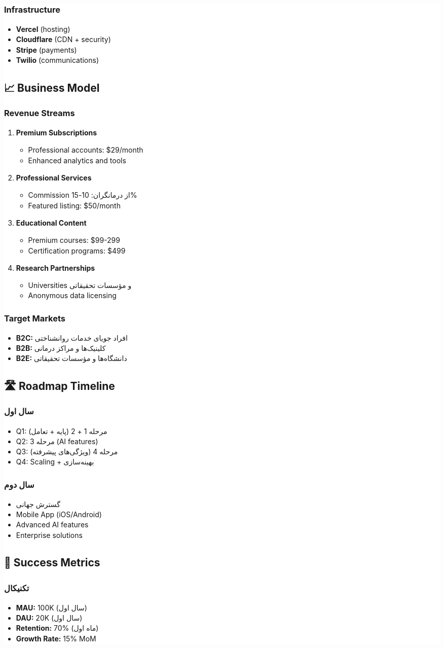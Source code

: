 ### Infrastructure
- **Vercel** (hosting)
- **Cloudflare** (CDN + security)
- **Stripe** (payments)
- **Twilio** (communications)

## 📈 Business Model

### Revenue Streams
1. **Premium Subscriptions**
   - Professional accounts: $29/month
   - Enhanced analytics and tools
   
2. **Professional Services**
   - Commission از درمانگران: 10-15%
   - Featured listing: $50/month
   
3. **Educational Content**
   - Premium courses: $99-299
   - Certification programs: $499
   
4. **Research Partnerships**
   - Universities و مؤسسات تحقیقاتی
   - Anonymous data licensing

### Target Markets
- **B2C:** افراد جویای خدمات روانشناختی
- **B2B:** کلینیک‌ها و مراکز درمانی  
- **B2E:** دانشگاه‌ها و مؤسسات تحقیقاتی

## 🛣️ Roadmap Timeline

### سال اول
- Q1: مرحله 1 + 2 (پایه + تعامل)
- Q2: مرحله 3 (AI features)
- Q3: مرحله 4 (ویژگی‌های پیشرفته)
- Q4: Scaling + بهینه‌سازی

### سال دوم
- گسترش جهانی
- Mobile App (iOS/Android)
- Advanced AI features
- Enterprise solutions

## 🎯 Success Metrics

### تکنیکال
- **MAU:** 100K (سال اول)
- **DAU:** 20K (سال اول)
- **Retention:** 70% (ماه اول)
- **Growth Rate:** 15% MoM
